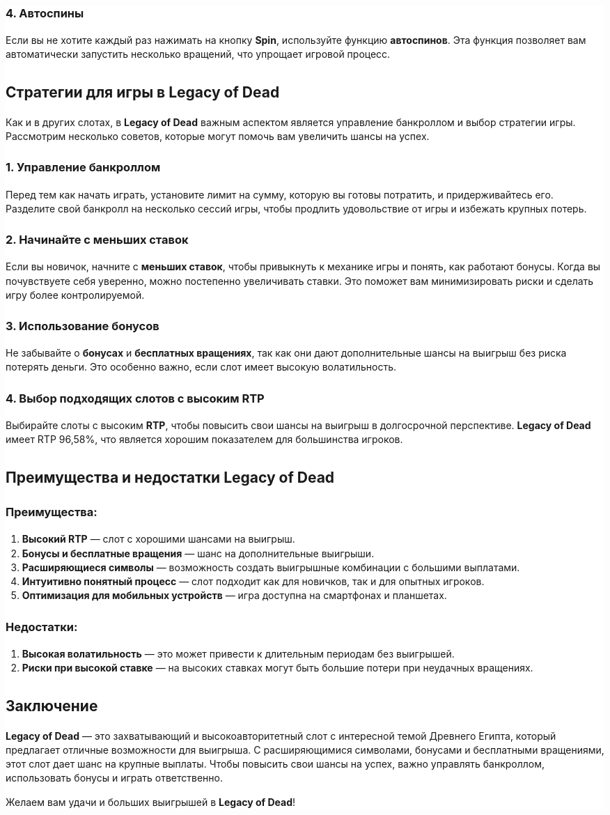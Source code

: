 ### 4. **Автоспины**

Если вы не хотите каждый раз нажимать на кнопку **Spin**, используйте функцию **автоспинов**. Эта функция позволяет вам автоматически запустить несколько вращений, что упрощает игровой процесс.

## Стратегии для игры в Legacy of Dead

Как и в других слотах, в **Legacy of Dead** важным аспектом является управление банкроллом и выбор стратегии игры. Рассмотрим несколько советов, которые могут помочь вам увеличить шансы на успех.

### 1. **Управление банкроллом**

Перед тем как начать играть, установите лимит на сумму, которую вы готовы потратить, и придерживайтесь его. Разделите свой банкролл на несколько сессий игры, чтобы продлить удовольствие от игры и избежать крупных потерь.

### 2. **Начинайте с меньших ставок**

Если вы новичок, начните с **меньших ставок**, чтобы привыкнуть к механике игры и понять, как работают бонусы. Когда вы почувствуете себя уверенно, можно постепенно увеличивать ставки. Это поможет вам минимизировать риски и сделать игру более контролируемой.

### 3. **Использование бонусов**

Не забывайте о **бонусах** и **бесплатных вращениях**, так как они дают дополнительные шансы на выигрыш без риска потерять деньги. Это особенно важно, если слот имеет высокую волатильность.

### 4. **Выбор подходящих слотов с высоким RTP**

Выбирайте слоты с высоким **RTP**, чтобы повысить свои шансы на выигрыш в долгосрочной перспективе. **Legacy of Dead** имеет RTP 96,58%, что является хорошим показателем для большинства игроков.

## Преимущества и недостатки Legacy of Dead

### Преимущества:

1. **Высокий RTP** — слот с хорошими шансами на выигрыш.
2. **Бонусы и бесплатные вращения** — шанс на дополнительные выигрыши.
3. **Расширяющиеся символы** — возможность создать выигрышные комбинации с большими выплатами.
4. **Интуитивно понятный процесс** — слот подходит как для новичков, так и для опытных игроков.
5. **Оптимизация для мобильных устройств** — игра доступна на смартфонах и планшетах.

### Недостатки:

1. **Высокая волатильность** — это может привести к длительным периодам без выигрышей.
2. **Риски при высокой ставке** — на высоких ставках могут быть большие потери при неудачных вращениях.

## Заключение

**Legacy of Dead** — это захватывающий и высокоавторитетный слот с интересной темой Древнего Египта, который предлагает отличные возможности для выигрыша. С расширяющимися символами, бонусами и бесплатными вращениями, этот слот дает шанс на крупные выплаты. Чтобы повысить свои шансы на успех, важно управлять банкроллом, использовать бонусы и играть ответственно.

Желаем вам удачи и больших выигрышей в **Legacy of Dead**!
